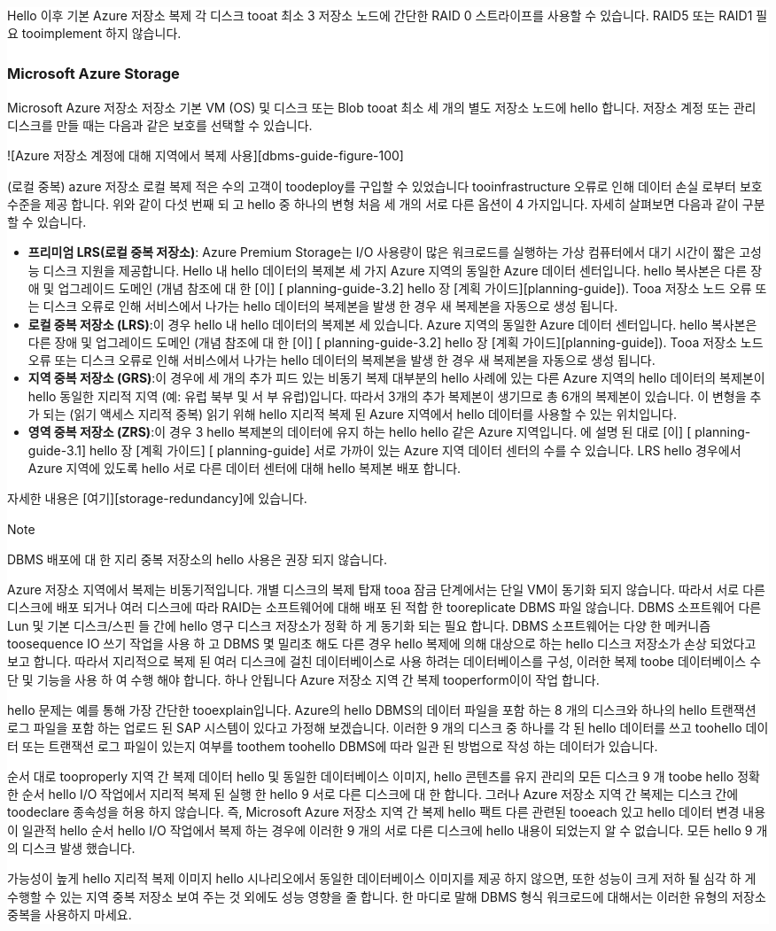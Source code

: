 Hello 이후 기본 Azure 저장소 복제 각 디스크 tooat 최소 3 저장소 노드에 간단한 RAID 0 스트라이프를 사용할 수 있습니다. RAID5 또는 RAID1 필요 tooimplement 하지 않습니다.

### <a name="10b041ef-c177-498a-93ed-44b3441ab152"></a>Microsoft Azure Storage
Microsoft Azure 저장소 저장소 기본 VM (OS) 및 디스크 또는 Blob tooat 최소 세 개의 별도 저장소 노드에 hello 합니다. 저장소 계정 또는 관리 디스크를 만들 때는 다음과 같은 보호를 선택할 수 있습니다.

![Azure 저장소 계정에 대해 지역에서 복제 사용][dbms-guide-figure-100]

(로컬 중복) azure 저장소 로컬 복제 적은 수의 고객이 toodeploy를 구입할 수 있었습니다 tooinfrastructure 오류로 인해 데이터 손실 로부터 보호 수준을 제공 합니다. 위와 같이 다섯 번째 되 고 hello 중 하나의 변형 처음 세 개의 서로 다른 옵션이 4 가지입니다. 자세히 살펴보면 다음과 같이 구분할 수 있습니다.

* **프리미엄 LRS(로컬 중복 저장소)**: Azure Premium Storage는 I/O 사용량이 많은 워크로드를 실행하는 가상 컴퓨터에서 대기 시간이 짧은 고성능 디스크 지원을 제공합니다. Hello 내 hello 데이터의 복제본 세 가지 Azure 지역의 동일한 Azure 데이터 센터입니다. hello 복사본은 다른 장애 및 업그레이드 도메인 (개념 참조에 대 한 [이] [ planning-guide-3.2] hello 장 [계획 가이드][planning-guide]). Tooa 저장소 노드 오류 또는 디스크 오류로 인해 서비스에서 나가는 hello 데이터의 복제본을 발생 한 경우 새 복제본을 자동으로 생성 됩니다.
* **로컬 중복 저장소 (LRS)**:이 경우 hello 내 hello 데이터의 복제본 세 있습니다. Azure 지역의 동일한 Azure 데이터 센터입니다. hello 복사본은 다른 장애 및 업그레이드 도메인 (개념 참조에 대 한 [이] [ planning-guide-3.2] hello 장 [계획 가이드][planning-guide]). Tooa 저장소 노드 오류 또는 디스크 오류로 인해 서비스에서 나가는 hello 데이터의 복제본을 발생 한 경우 새 복제본을 자동으로 생성 됩니다. 
* **지역 중복 저장소 (GRS)**:이 경우에 세 개의 추가 피드 있는 비동기 복제 대부분의 hello 사례에 있는 다른 Azure 지역의 hello 데이터의 복제본이 hello 동일한 지리적 지역 (예: 유럽 북부 및 서 부 유럽)입니다. 따라서 3개의 추가 복제본이 생기므로 총 6개의 복제본이 있습니다. 이 변형을 추가 되는 (읽기 액세스 지리적 중복) 읽기 위해 hello 지리적 복제 된 Azure 지역에서 hello 데이터를 사용할 수 있는 위치입니다.
* **영역 중복 저장소 (ZRS)**:이 경우 3 hello 복제본의 데이터에 유지 하는 hello hello 같은 Azure 지역입니다. 에 설명 된 대로 [이] [ planning-guide-3.1] hello 장 [계획 가이드] [ planning-guide] 서로 가까이 있는 Azure 지역 데이터 센터의 수를 수 있습니다. LRS hello 경우에서 Azure 지역에 있도록 hello 서로 다른 데이터 센터에 대해 hello 복제본 배포 합니다.

자세한 내용은 [여기][storage-redundancy]에 있습니다.

> [!NOTE]
> DBMS 배포에 대 한 지리 중복 저장소의 hello 사용은 권장 되지 않습니다.
> 
> Azure 저장소 지역에서 복제는 비동기적입니다. 개별 디스크의 복제 탑재 tooa 잠금 단계에서는 단일 VM이 동기화 되지 않습니다. 따라서 서로 다른 디스크에 배포 되거나 여러 디스크에 따라 RAID는 소프트웨어에 대해 배포 된 적합 한 tooreplicate DBMS 파일 않습니다. DBMS 소프트웨어 다른 Lun 및 기본 디스크/스핀 들 간에 hello 영구 디스크 저장소가 정확 하 게 동기화 되는 필요 합니다. DBMS 소프트웨어는 다양 한 메커니즘 toosequence IO 쓰기 작업을 사용 하 고 DBMS 몇 밀리초 해도 다른 경우 hello 복제에 의해 대상으로 하는 hello 디스크 저장소가 손상 되었다고 보고 합니다. 따라서 지리적으로 복제 된 여러 디스크에 걸친 데이터베이스로 사용 하려는 데이터베이스를 구성, 이러한 복제 toobe 데이터베이스 수단 및 기능을 사용 하 여 수행 해야 합니다. 하나 안됩니다 Azure 저장소 지역 간 복제 tooperform이이 작업 합니다. 
> 
> hello 문제는 예를 통해 가장 간단한 tooexplain입니다. Azure의 hello DBMS의 데이터 파일을 포함 하는 8 개의 디스크와 하나의 hello 트랜잭션 로그 파일을 포함 하는 업로드 된 SAP 시스템이 있다고 가정해 보겠습니다. 이러한 9 개의 디스크 중 하나를 각 된 hello 데이터를 쓰고 toohello 데이터 또는 트랜잭션 로그 파일이 있는지 여부를 toothem toohello DBMS에 따라 일관 된 방법으로 작성 하는 데이터가 있습니다.
> 
> 순서 대로 tooproperly 지역 간 복제 데이터 hello 및 동일한 데이터베이스 이미지, hello 콘텐츠를 유지 관리의 모든 디스크 9 개 toobe hello 정확한 순서 hello I/O 작업에서 지리적 복제 된 실행 한 hello 9 서로 다른 디스크에 대 한 합니다. 그러나 Azure 저장소 지역 간 복제는 디스크 간에 toodeclare 종속성을 허용 하지 않습니다. 즉, Microsoft Azure 저장소 지역 간 복제 hello 팩트 다른 관련된 tooeach 있고 hello 데이터 변경 내용이 일관적 hello 순서 hello I/O 작업에서 복제 하는 경우에 이러한 9 개의 서로 다른 디스크에 hello 내용이 되었는지 알 수 없습니다. 모든 hello 9 개의 디스크 발생 했습니다.
> 
> 가능성이 높게 hello 지리적 복제 이미지 hello 시나리오에서 동일한 데이터베이스 이미지를 제공 하지 않으면, 또한 성능이 크게 저하 될 심각 하 게 수행할 수 있는 지역 중복 저장소 보여 주는 것 외에도 성능 영향을 줄 합니다. 한 마디로 말해 DBMS 형식 워크로드에 대해서는 이러한 유형의 저장소 중복을 사용하지 마세요.
> 
> 


[comment]: <> (ARM에서 여전히 true인 경우 MSSedusch TODO 테스트)